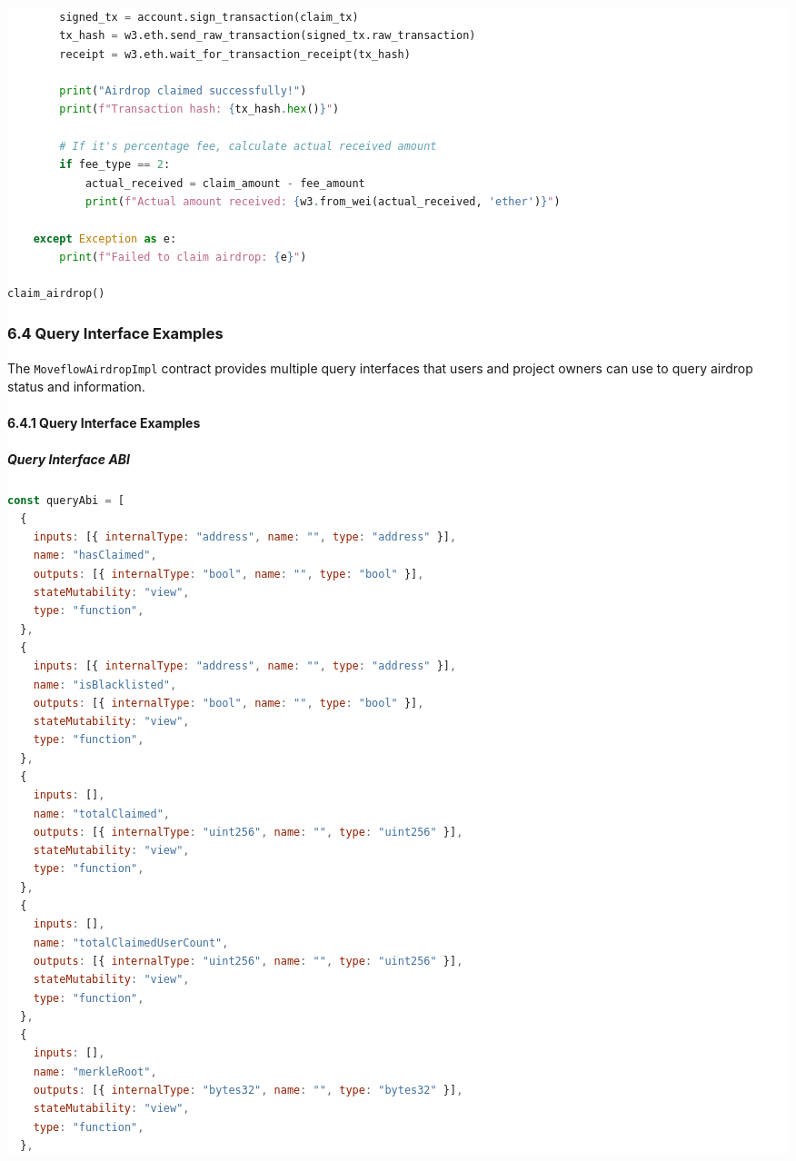 ```python
        signed_tx = account.sign_transaction(claim_tx)
        tx_hash = w3.eth.send_raw_transaction(signed_tx.raw_transaction)
        receipt = w3.eth.wait_for_transaction_receipt(tx_hash)

        print("Airdrop claimed successfully!")
        print(f"Transaction hash: {tx_hash.hex()}")

        # If it's percentage fee, calculate actual received amount
        if fee_type == 2:
            actual_received = claim_amount - fee_amount
            print(f"Actual amount received: {w3.from_wei(actual_received, 'ether')}")

    except Exception as e:
        print(f"Failed to claim airdrop: {e}")

claim_airdrop()
```

### **6.4 Query Interface Examples**

The `MoveflowAirdropImpl` contract provides multiple query interfaces that users and project owners can use to query airdrop status and information.

#### **6.4.1 Query Interface Examples**

##### **Query Interface ABI**

```javascript
const queryAbi = [
  {
    inputs: [{ internalType: "address", name: "", type: "address" }],
    name: "hasClaimed",
    outputs: [{ internalType: "bool", name: "", type: "bool" }],
    stateMutability: "view",
    type: "function",
  },
  {
    inputs: [{ internalType: "address", name: "", type: "address" }],
    name: "isBlacklisted",
    outputs: [{ internalType: "bool", name: "", type: "bool" }],
    stateMutability: "view",
    type: "function",
  },
  {
    inputs: [],
    name: "totalClaimed",
    outputs: [{ internalType: "uint256", name: "", type: "uint256" }],
    stateMutability: "view",
    type: "function",
  },
  {
    inputs: [],
    name: "totalClaimedUserCount",
    outputs: [{ internalType: "uint256", name: "", type: "uint256" }],
    stateMutability: "view",
    type: "function",
  },
  {
    inputs: [],
    name: "merkleRoot",
    outputs: [{ internalType: "bytes32", name: "", type: "bytes32" }],
    stateMutability: "view",
    type: "function",
  },
```